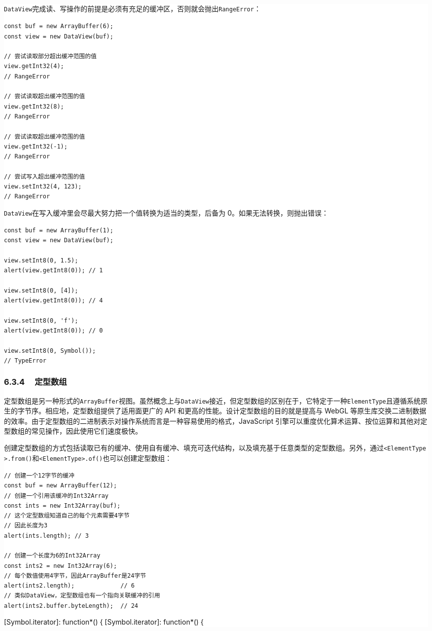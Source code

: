    `DataView`完成读、写操作的前提是必须有充足的缓冲区，否则就会抛出`RangeError`：

   ```
   const buf = new ArrayBuffer(6);
   const view = new DataView(buf);

   // 尝试读取部分超出缓冲范围的值
   view.getInt32(4);
   // RangeError

   // 尝试读取超出缓冲范围的值
   view.getInt32(8);
   // RangeError

   // 尝试读取超出缓冲范围的值
   view.getInt32(-1);
   // RangeError

   // 尝试写入超出缓冲范围的值
   view.setInt32(4, 123);
   // RangeError
   ```

   `DataView`在写入缓冲里会尽最大努力把一个值转换为适当的类型，后备为 0。如果无法转换，则抛出错误：

   ```
   const buf = new ArrayBuffer(1);
   const view = new DataView(buf);

   view.setInt8(0, 1.5);
   alert(view.getInt8(0)); // 1

   view.setInt8(0, [4]);
   alert(view.getInt8(0)); // 4

   view.setInt8(0, 'f');
   alert(view.getInt8(0)); // 0

   view.setInt8(0, Symbol());
   // TypeError
   ```

### 6.3.4 　定型数组

定型数组是另一种形式的`ArrayBuffer`视图。虽然概念上与`DataView`接近，但定型数组的区别在于，它特定于一种`ElementType`且遵循系统原生的字节序。相应地，定型数组提供了适用面更广的 API 和更高的性能。设计定型数组的目的就是提高与 WebGL 等原生库交换二进制数据的效率。由于定型数组的二进制表示对操作系统而言是一种容易使用的格式，JavaScript 引擎可以重度优化算术运算、按位运算和其他对定型数组的常见操作，因此使用它们速度极快。

创建定型数组的方式包括读取已有的缓冲、使用自有缓冲、填充可迭代结构，以及填充基于任意类型的定型数组。另外，通过`<ElementType>.from()`和`<ElementType>.of()`也可以创建定型数组：

```
// 创建一个12字节的缓冲
const buf = new ArrayBuffer(12);
// 创建一个引用该缓冲的Int32Array
const ints = new Int32Array(buf);
// 这个定型数组知道自己的每个元素需要4字节
// 因此长度为3
alert(ints.length); // 3

// 创建一个长度为6的Int32Array
const ints2 = new Int32Array(6);
// 每个数值使用4字节，因此ArrayBuffer是24字节
alert(ints2.length);             // 6
// 类似DataView，定型数组也有一个指向关联缓冲的引用
alert(ints2.buffer.byteLength);  // 24

```

  [Symbol.isConcatSpreadable]: true,
  [Symbol.iterator]: function*() {
  [Symbol.iterator]: function*() {